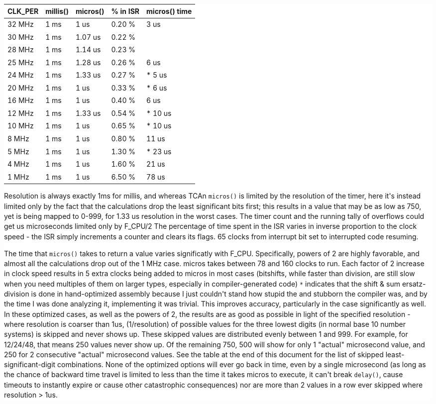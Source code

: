
|   CLK_PER | millis() | micros() | % in ISR | micros() time |
|-----------|----------|----------|----------|---------------|
|    32 MHz |     1 ms |     1 us |   0.20 % |          3 us |
|    30 MHz |     1 ms |  1.07 us |   0.22 % |               |
|    28 MHz |     1 ms |  1.14 us |   0.23 % |               |
|    25 MHz |     1 ms |  1.28 us |   0.26 % |          6 us |
|    24 MHz |     1 ms |  1.33 us |   0.27 % | *        5 us |
|    20 MHz |     1 ms |     1 us |   0.33 % | *        6 us |
|    16 MHz |     1 ms |     1 us |   0.40 % |          6 us |
|    12 MHz |     1 ms |  1.33 us |   0.54 % | *       10 us |
|    10 MHz |     1 ms |     1 us |   0.65 % | *       10 us |
|     8 MHz |     1 ms |     1 us |   0.80 % |         11 us |
|     5 MHz |     1 ms |     1 us |   1.30 % | *       23 us |
|     4 MHz |     1 ms |     1 us |   1.60 % |         21 us |
|     1 MHz |     1 ms |     1 us |   6.50 % |         78 us |

Resolution is always exactly 1ms for millis, and whereas TCAn `micros()` is limited by the resolution of the timer, here it's instead limited only by the fact that the calculations drop the least significant bits first; this results in a value that may be as low as 750, yet is being mapped to 0-999, for 1.33 us resolution in the worst cases. The timer count and the running tally of overflows could get us microseconds limited only by F_CPU/2
The percentage of time spent in the ISR varies in inverse proportion to the clock speed - the ISR simply increments a counter and clears its flags. 65 clocks from interrupt bit set to interrupted code resuming.

The time that `micros()` takes to return a value varies significatly with F_CPU. Specifically, powers of 2 are highly favorable, and almost all the calculations drop out of the 1 MHz case. micros takes between 78 and 160 clocks to run. Each factor of 2 increase in clock speed results in 5 extra clocks being added to micros in most cases (bitshifts, while faster than division, are still slow when you need multiples of them on larger types, especially in compiler-generated code)
`*` indicates that the shift & sum ersatz-division is done in hand-optimized assembly because I just couldn't stand how stupid the and stubborn the compiler was, and by the time I was done analyzing it, implementing it was trivial. This improves accuracy, particularly in the case significantly as well. In these optimized cases, as well as the powers of 2, the results are as good as possible in light of the specified resolution - where resolution is coarser than 1us, (1/resolution) of possible values for the three lowest digits (in normal base 10 number systems) is skipped and never shows up. These skipped values are distributed evenly between 1 and 999. For example, for 12/24/48, that means 250 values never show up. Of the remaining 750, 500 will show for only 1 "actual" microsecond value, and 250 for 2 consecutive "actual" microsecond values. See the table at the end of this document for the list of skipped least-significant-digit combinations. None of the optimized options will ever go back in time, even by a single microsecond (as long as the chance of backward time travel is limited to less than the time it takes micros to execute, it can't break `delay()`, cause timeouts to instantly expire or cause other catastrophic consequences) nor are more than 2 values in a row ever skipped where resolution > 1us.
